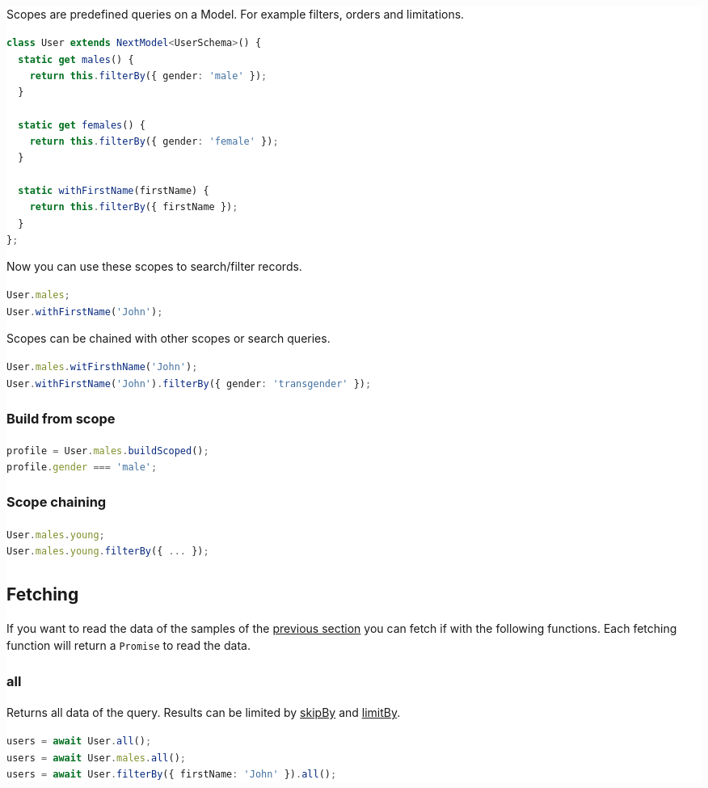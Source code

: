 Scopes are predefined queries on a Model. For example filters, orders and limitations.

~~~ts
class User extends NextModel<UserSchema>() {
  static get males() {
    return this.filterBy({ gender: 'male' });
  }

  static get females() {
    return this.filterBy({ gender: 'female' });
  }

  static withFirstName(firstName) {
    return this.filterBy({ firstName });
  }
};
~~~

Now you can use these scopes to search/filter records.

~~~ts
User.males;
User.withFirstName('John');
~~~

Scopes can be chained with other scopes or search queries.

~~~ts
User.males.witFirsthName('John');
User.withFirstName('John').filterBy({ gender: 'transgender' });
~~~

### Build from scope

~~~ts
profile = User.males.buildScoped();
profile.gender === 'male';
~~~

### Scope chaining

~~~ts
User.males.young;
User.males.young.filterBy({ ... });
~~~

## Fetching

If you want to read the data of the samples of the [previous section](#fetching) you can fetch if with the following functions. Each fetching function will return a `Promise` to read the data.

### all

Returns all data of the query. Results can be limited by [skipBy](#skipby) and [limitBy](#limitby).

~~~ts
users = await User.all();
users = await User.males.all();
users = await User.filterBy({ firstName: 'John' }).all();
~~~
